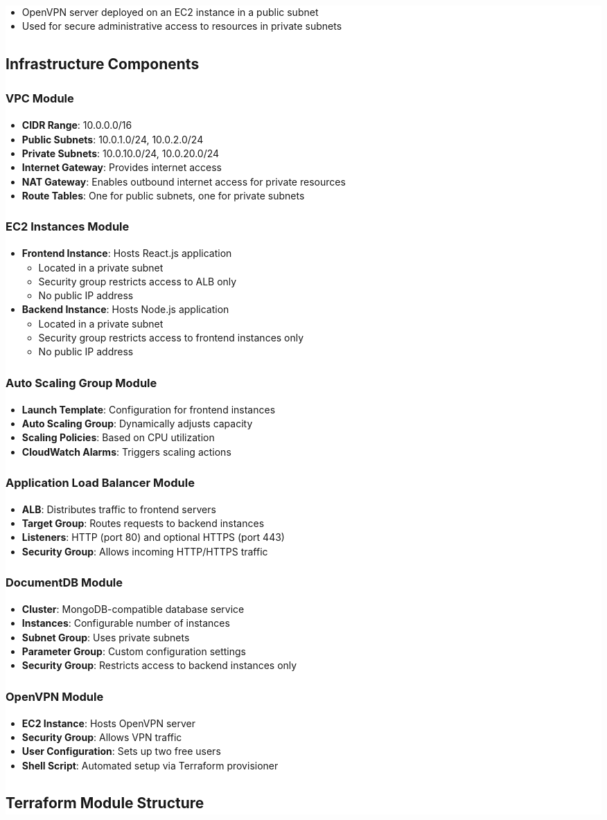 - OpenVPN server deployed on an EC2 instance in a public subnet
- Used for secure administrative access to resources in private subnets

## Infrastructure Components

### VPC Module
- **CIDR Range**: 10.0.0.0/16
- **Public Subnets**: 10.0.1.0/24, 10.0.2.0/24
- **Private Subnets**: 10.0.10.0/24, 10.0.20.0/24
- **Internet Gateway**: Provides internet access
- **NAT Gateway**: Enables outbound internet access for private resources
- **Route Tables**: One for public subnets, one for private subnets

### EC2 Instances Module
- **Frontend Instance**: Hosts React.js application
  - Located in a private subnet
  - Security group restricts access to ALB only
  - No public IP address
- **Backend Instance**: Hosts Node.js application
  - Located in a private subnet
  - Security group restricts access to frontend instances only
  - No public IP address

### Auto Scaling Group Module
- **Launch Template**: Configuration for frontend instances
- **Auto Scaling Group**: Dynamically adjusts capacity
- **Scaling Policies**: Based on CPU utilization
- **CloudWatch Alarms**: Triggers scaling actions

### Application Load Balancer Module
- **ALB**: Distributes traffic to frontend servers
- **Target Group**: Routes requests to backend instances
- **Listeners**: HTTP (port 80) and optional HTTPS (port 443)
- **Security Group**: Allows incoming HTTP/HTTPS traffic

### DocumentDB Module
- **Cluster**: MongoDB-compatible database service
- **Instances**: Configurable number of instances
- **Subnet Group**: Uses private subnets
- **Parameter Group**: Custom configuration settings
- **Security Group**: Restricts access to backend instances only

### OpenVPN Module
- **EC2 Instance**: Hosts OpenVPN server
- **Security Group**: Allows VPN traffic
- **User Configuration**: Sets up two free users
- **Shell Script**: Automated setup via Terraform provisioner

## Terraform Module Structure
